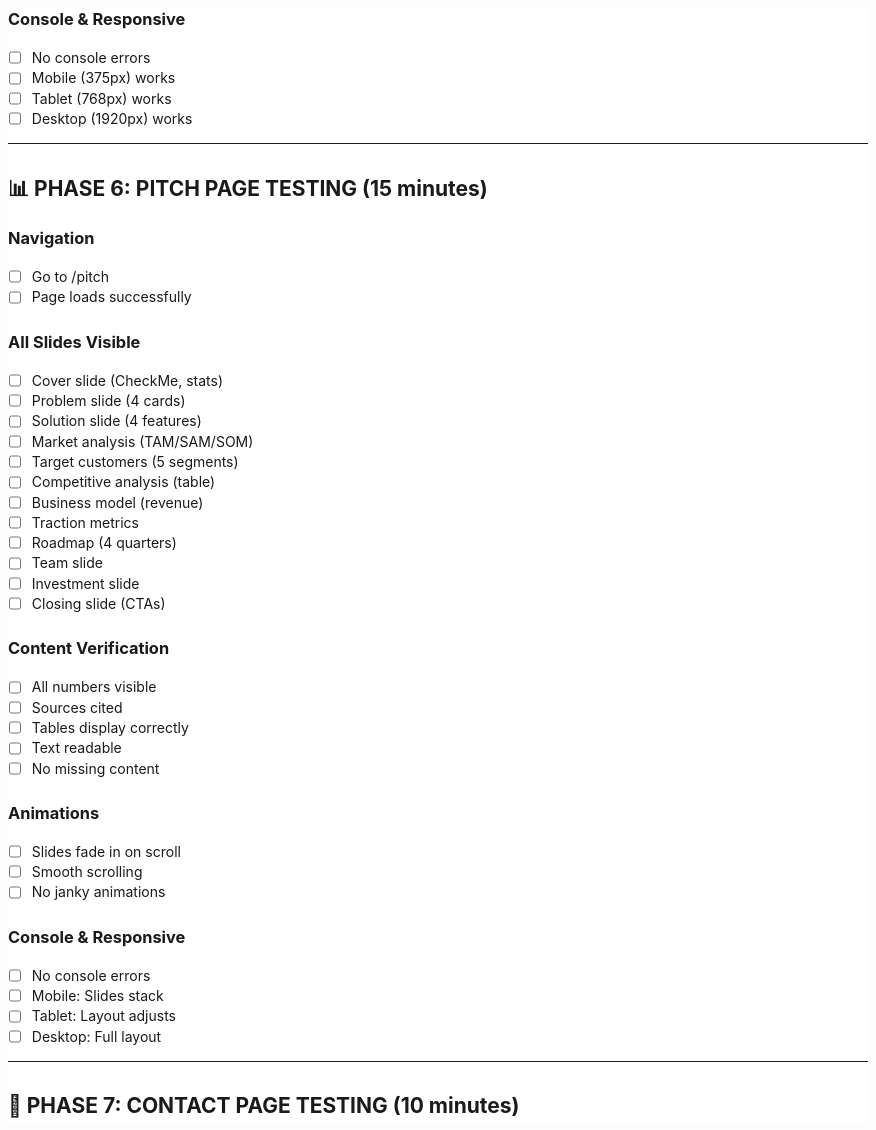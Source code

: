 ### Console & Responsive
- [ ] No console errors
- [ ] Mobile (375px) works
- [ ] Tablet (768px) works
- [ ] Desktop (1920px) works

---

## 📊 PHASE 6: PITCH PAGE TESTING (15 minutes)

### Navigation
- [ ] Go to /pitch
- [ ] Page loads successfully

### All Slides Visible
- [ ] Cover slide (CheckMe, stats)
- [ ] Problem slide (4 cards)
- [ ] Solution slide (4 features)
- [ ] Market analysis (TAM/SAM/SOM)
- [ ] Target customers (5 segments)
- [ ] Competitive analysis (table)
- [ ] Business model (revenue)
- [ ] Traction metrics
- [ ] Roadmap (4 quarters)
- [ ] Team slide
- [ ] Investment slide
- [ ] Closing slide (CTAs)

### Content Verification
- [ ] All numbers visible
- [ ] Sources cited
- [ ] Tables display correctly
- [ ] Text readable
- [ ] No missing content

### Animations
- [ ] Slides fade in on scroll
- [ ] Smooth scrolling
- [ ] No janky animations

### Console & Responsive
- [ ] No console errors
- [ ] Mobile: Slides stack
- [ ] Tablet: Layout adjusts
- [ ] Desktop: Full layout

---

## 📧 PHASE 7: CONTACT PAGE TESTING (10 minutes)
